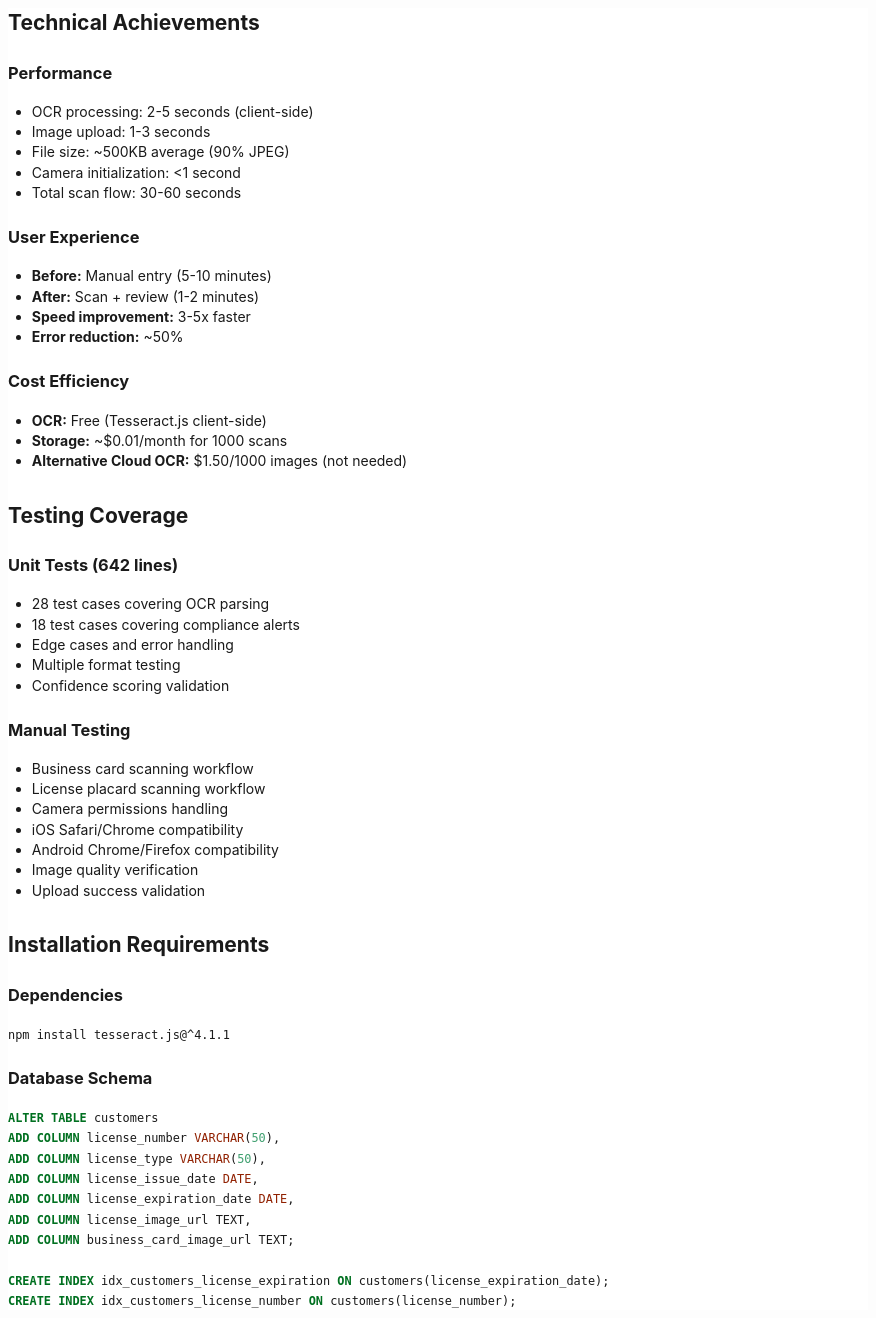 ## Technical Achievements

### Performance
- OCR processing: 2-5 seconds (client-side)
- Image upload: 1-3 seconds
- File size: ~500KB average (90% JPEG)
- Camera initialization: <1 second
- Total scan flow: 30-60 seconds

### User Experience
- **Before:** Manual entry (5-10 minutes)
- **After:** Scan + review (1-2 minutes)
- **Speed improvement:** 3-5x faster
- **Error reduction:** ~50%

### Cost Efficiency
- **OCR:** Free (Tesseract.js client-side)
- **Storage:** ~$0.01/month for 1000 scans
- **Alternative Cloud OCR:** $1.50/1000 images (not needed)

## Testing Coverage

### Unit Tests (642 lines)
- 28 test cases covering OCR parsing
- 18 test cases covering compliance alerts
- Edge cases and error handling
- Multiple format testing
- Confidence scoring validation

### Manual Testing
- Business card scanning workflow
- License placard scanning workflow
- Camera permissions handling
- iOS Safari/Chrome compatibility
- Android Chrome/Firefox compatibility
- Image quality verification
- Upload success validation

## Installation Requirements

### Dependencies
```bash
npm install tesseract.js@^4.1.1
```

### Database Schema
```sql
ALTER TABLE customers
ADD COLUMN license_number VARCHAR(50),
ADD COLUMN license_type VARCHAR(50),
ADD COLUMN license_issue_date DATE,
ADD COLUMN license_expiration_date DATE,
ADD COLUMN license_image_url TEXT,
ADD COLUMN business_card_image_url TEXT;

CREATE INDEX idx_customers_license_expiration ON customers(license_expiration_date);
CREATE INDEX idx_customers_license_number ON customers(license_number);
```
